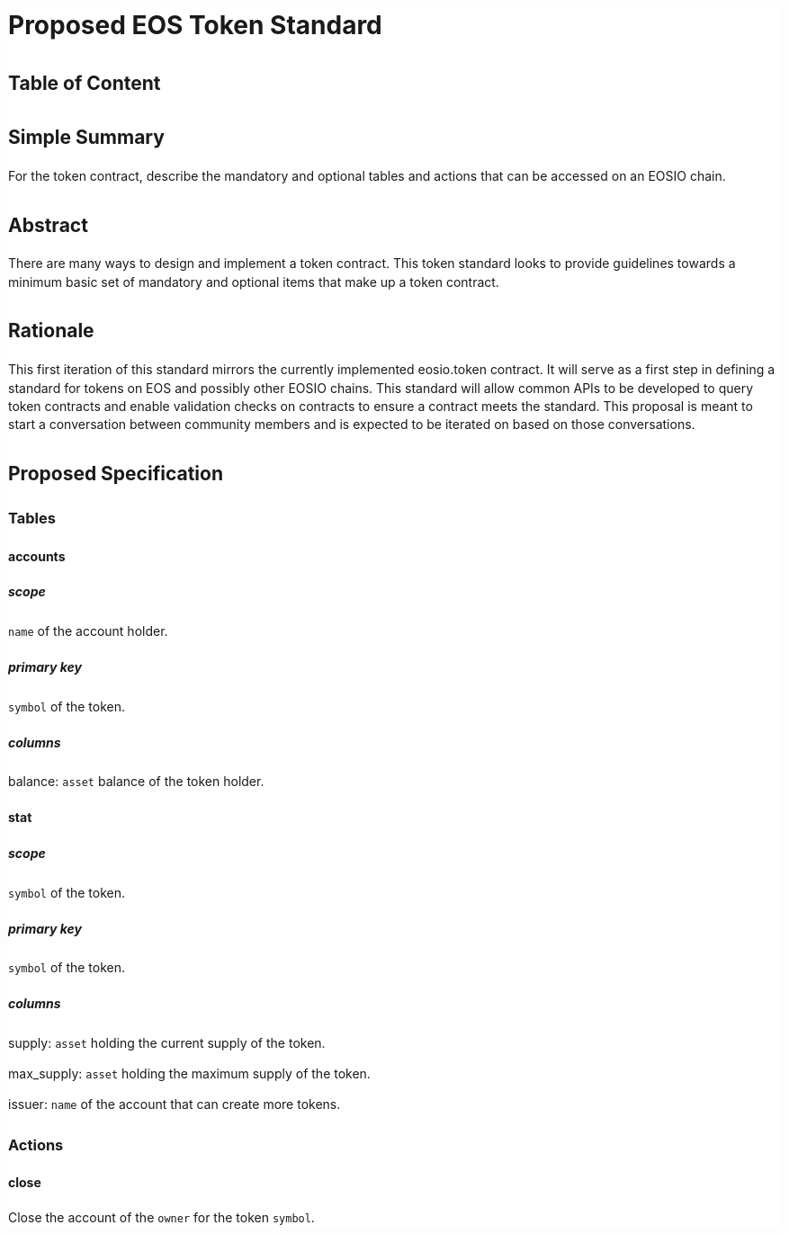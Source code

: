 # Proposed EOS Token Standard

## Table of Content

## Simple Summary
For the token contract, describe the mandatory and optional tables and actions that can be accessed on an EOSIO chain.

## Abstract
There are many ways to design and implement a token contract. This token standard looks to provide guidelines towards a minimum basic set of mandatory and optional items that make up a token contract.

## Rationale
This first iteration of this standard mirrors the currently implemented eosio.token contract. It will serve as a first step in defining a standard for tokens on EOS and possibly other EOSIO chains. This standard will allow common APIs to be developed to query token contracts and enable validation checks on contracts to ensure a contract meets the standard. This proposal is meant to start a conversation between community members and is expected to be iterated on based on those conversations.

## Proposed Specification
### Tables

#### accounts

##### scope
`name` of the account holder.
##### primary key
`symbol` of the token.
##### columns
balance: `asset` balance of the token holder.

#### stat

##### scope
`symbol` of the token.
##### primary key
`symbol` of the token.
##### columns
supply: `asset` holding the current supply of the token.

max_supply: 	`asset` holding the maximum supply of the token.

issuer:		`name` of the account that can create more tokens.

### Actions
#### close
Close the account of the `owner` for the token `symbol`.
